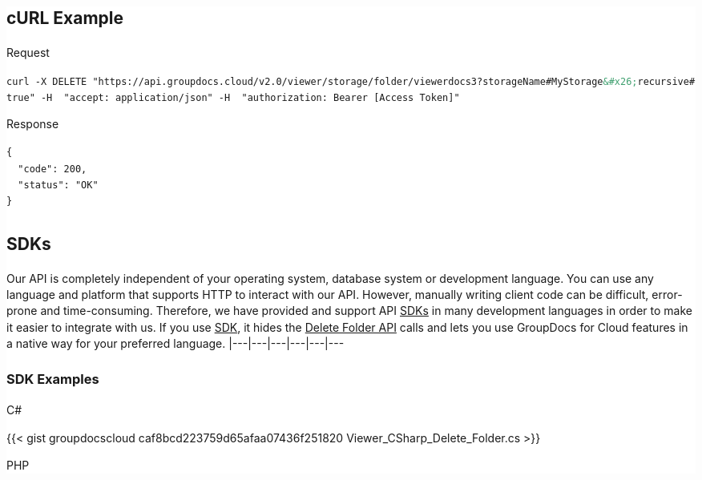 
## cURL Example ##





 Request

```html 
curl -X DELETE "https://api.groupdocs.cloud/v2.0/viewer/storage/folder/viewerdocs3?storageName#MyStorage&#x26;recursive#true" -H  "accept: application/json" -H  "authorization: Bearer [Access Token]"

 ```




 Response

```html 
{  
  "code": 200,
  "status": "OK"
}
 ```






## SDKs ##

Our API is completely independent of your operating system, database system or development language. You can use any language and platform that supports HTTP to interact with our API. However, manually writing client code can be difficult, error-prone and time-consuming. Therefore, we have provided and support API [SDKs](https://github.com/groupdocs-viewer-cloud) in many development languages in order to make it easier to integrate with us. If you use [SDK](https://github.com/groupdocs-viewer-cloud), it hides the [Delete Folder API](https://apireference.groupdocs.cloud/viewer/#/Folder/DeleteFolder) calls and lets you use GroupDocs for Cloud features in a native way for your preferred language.
|---|---|---|---|---|---

### SDK Examples ###





 C#




{{< gist groupdocscloud caf8bcd223759d65afaa07436f251820 Viewer_CSharp_Delete_Folder.cs >}}







 PHP


